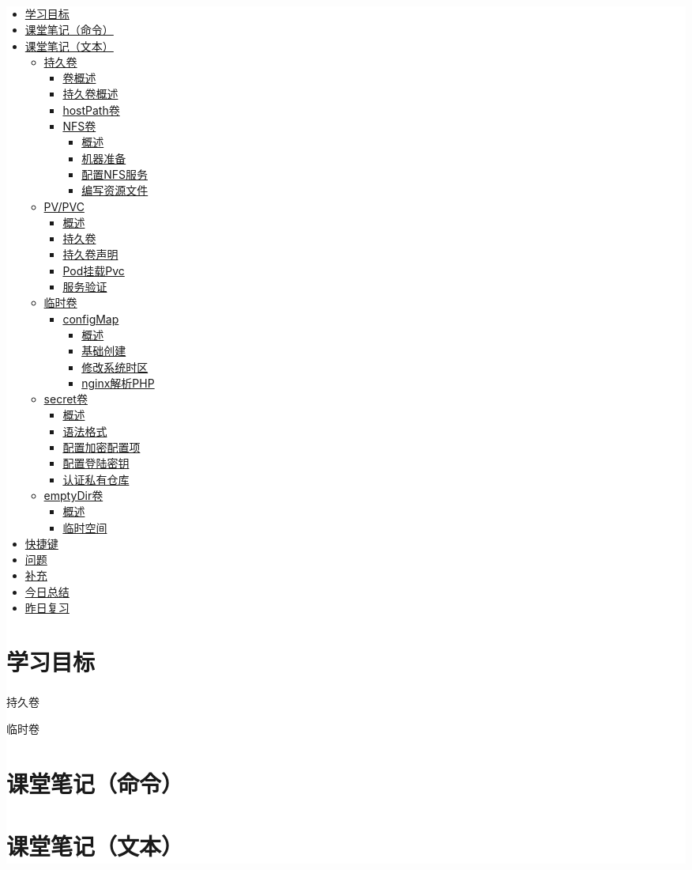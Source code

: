 - [学习目标](#学习目标)
- [课堂笔记（命令）](#课堂笔记命令)
- [课堂笔记（文本）](#课堂笔记文本)
  - [持久卷](#持久卷)
    - [卷概述](#卷概述)
    - [持久卷概述](#持久卷概述)
    - [hostPath卷](#hostpath卷)
    - [NFS卷](#nfs卷)
      - [概述](#概述)
      - [机器准备](#机器准备)
      - [配置NFS服务](#配置nfs服务)
      - [编写资源文件](#编写资源文件)
  - [PV/PVC](#pvpvc)
    - [概述](#概述-1)
    - [持久卷](#持久卷-1)
    - [持久卷声明](#持久卷声明)
    - [Pod挂载Pvc](#pod挂载pvc)
    - [服务验证](#服务验证)
  - [临时卷](#临时卷)
    - [configMap](#configmap)
      - [概述](#概述-2)
      - [基础创建](#基础创建)
      - [修改系统时区](#修改系统时区)
      - [nginx解析PHP](#nginx解析php)
  - [secret卷](#secret卷)
    - [概述](#概述-3)
    - [语法格式](#语法格式)
    - [配置加密配置项](#配置加密配置项)
    - [配置登陆密钥](#配置登陆密钥)
    - [认证私有仓库](#认证私有仓库)
  - [emptyDir卷](#emptydir卷)
    - [概述](#概述-4)
    - [临时空间](#临时空间)
- [快捷键](#快捷键)
- [问题](#问题)
- [补充](#补充)
- [今日总结](#今日总结)
- [昨日复习](#昨日复习)


# 学习目标

持久卷

临时卷

# 课堂笔记（命令）

# 课堂笔记（文本）
